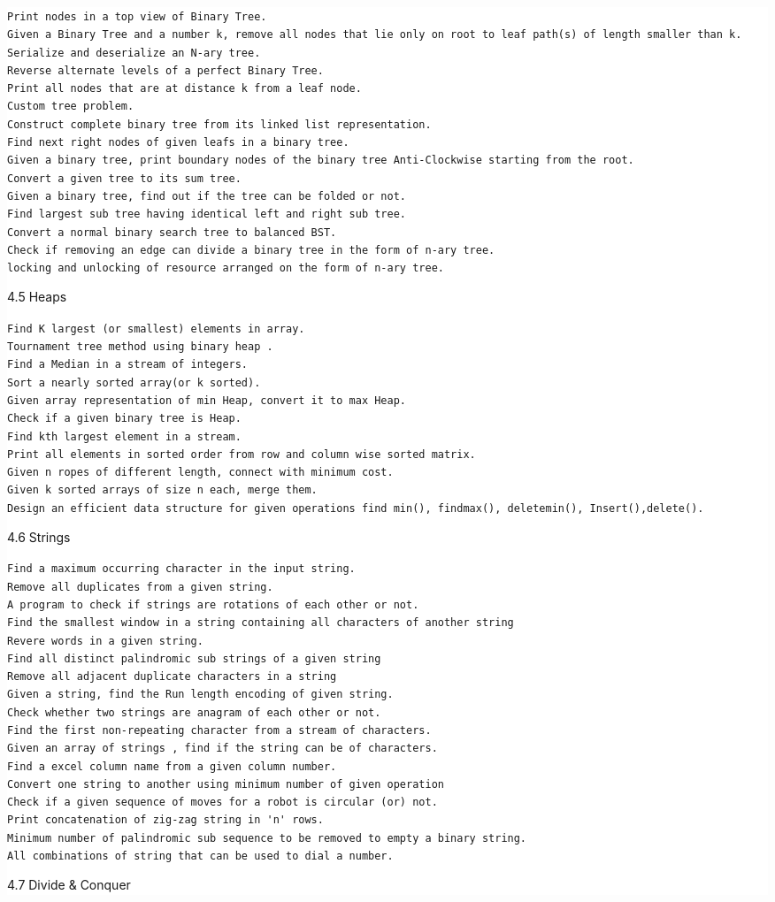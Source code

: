     Print nodes in a top view of Binary Tree.
    Given a Binary Tree and a number k, remove all nodes that lie only on root to leaf path(s) of length smaller than k.
    Serialize and deserialize an N-ary tree.
    Reverse alternate levels of a perfect Binary Tree.
    Print all nodes that are at distance k from a leaf node.
    Custom tree problem.
    Construct complete binary tree from its linked list representation.
    Find next right nodes of given leafs in a binary tree.
    Given a binary tree, print boundary nodes of the binary tree Anti-Clockwise starting from the root.
    Convert a given tree to its sum tree.
    Given a binary tree, find out if the tree can be folded or not.
    Find largest sub tree having identical left and right sub tree.
    Convert a normal binary search tree to balanced BST.
    Check if removing an edge can divide a binary tree in the form of n-ary tree.
    locking and unlocking of resource arranged on the form of n-ary tree.

4.5 Heaps

    Find K largest (or smallest) elements in array.
    Tournament tree method using binary heap .
    Find a Median in a stream of integers.
    Sort a nearly sorted array(or k sorted).
    Given array representation of min Heap, convert it to max Heap.
    Check if a given binary tree is Heap.
    Find kth largest element in a stream.
    Print all elements in sorted order from row and column wise sorted matrix.
    Given n ropes of different length, connect with minimum cost.
    Given k sorted arrays of size n each, merge them.
    Design an efficient data structure for given operations find min(), findmax(), deletemin(), Insert(),delete().

4.6 Strings

    Find a maximum occurring character in the input string.
    Remove all duplicates from a given string.
    A program to check if strings are rotations of each other or not.
    Find the smallest window in a string containing all characters of another string
    Revere words in a given string.
    Find all distinct palindromic sub strings of a given string
    Remove all adjacent duplicate characters in a string
    Given a string, find the Run length encoding of given string.
    Check whether two strings are anagram of each other or not.
    Find the first non-repeating character from a stream of characters.
    Given an array of strings , find if the string can be of characters.
    Find a excel column name from a given column number.
    Convert one string to another using minimum number of given operation
    Check if a given sequence of moves for a robot is circular (or) not.
    Print concatenation of zig-zag string in 'n' rows.
    Minimum number of palindromic sub sequence to be removed to empty a binary string.
    All combinations of string that can be used to dial a number.

4.7 Divide & Conquer

